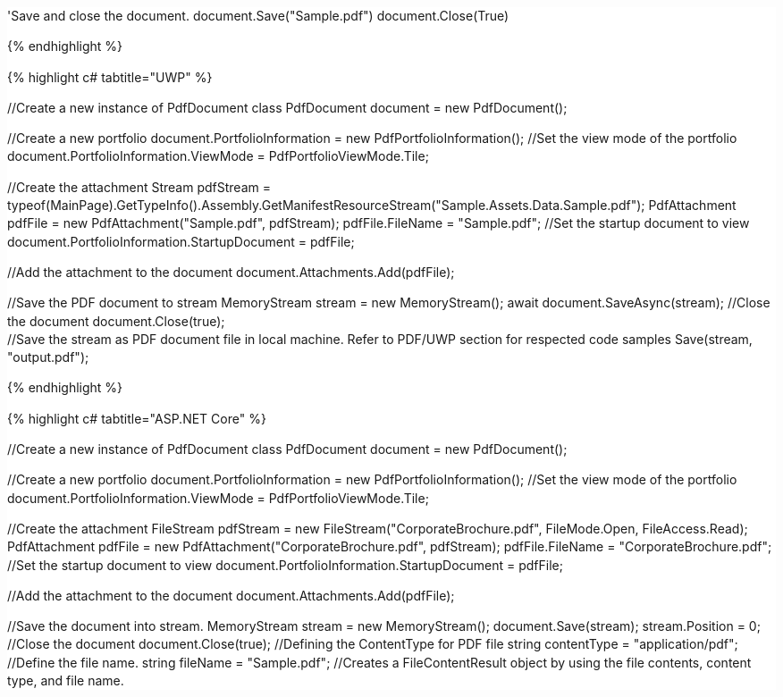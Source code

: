 
'Save and close the document.
document.Save("Sample.pdf")
document.Close(True)

{% endhighlight %}

{% highlight c# tabtitle="UWP" %}

//Create a new instance of PdfDocument class
PdfDocument document = new PdfDocument();

//Create a new portfolio
document.PortfolioInformation = new PdfPortfolioInformation();
//Set the view mode of the portfolio
document.PortfolioInformation.ViewMode = PdfPortfolioViewMode.Tile;

//Create the attachment
Stream pdfStream = typeof(MainPage).GetTypeInfo().Assembly.GetManifestResourceStream("Sample.Assets.Data.Sample.pdf");
PdfAttachment pdfFile = new PdfAttachment("Sample.pdf", pdfStream);
pdfFile.FileName = "Sample.pdf";
//Set the startup document to view
document.PortfolioInformation.StartupDocument = pdfFile;

//Add the attachment to the document
document.Attachments.Add(pdfFile);

//Save the PDF document to stream
MemoryStream stream = new MemoryStream();
await document.SaveAsync(stream);
//Close the document
document.Close(true);                                                                   
//Save the stream as PDF document file in local machine. Refer to PDF/UWP section for respected code samples
Save(stream, "output.pdf");

{% endhighlight %}

{% highlight c# tabtitle="ASP.NET Core" %}

//Create a new instance of PdfDocument class
PdfDocument document = new PdfDocument();

//Create a new portfolio
document.PortfolioInformation = new PdfPortfolioInformation();
//Set the view mode of the portfolio
document.PortfolioInformation.ViewMode = PdfPortfolioViewMode.Tile;

//Create the attachment
FileStream pdfStream = new FileStream("CorporateBrochure.pdf", FileMode.Open, FileAccess.Read);
PdfAttachment pdfFile = new PdfAttachment("CorporateBrochure.pdf", pdfStream);
pdfFile.FileName = "CorporateBrochure.pdf";
//Set the startup document to view
document.PortfolioInformation.StartupDocument = pdfFile;

//Add the attachment to the document
document.Attachments.Add(pdfFile);

//Save the document into stream.
MemoryStream stream = new MemoryStream();
document.Save(stream);
stream.Position = 0;
//Close the document
document.Close(true);
//Defining the ContentType for PDF file
string contentType = "application/pdf";
//Define the file name.
string fileName = "Sample.pdf";
//Creates a FileContentResult object by using the file contents, content type, and file name.